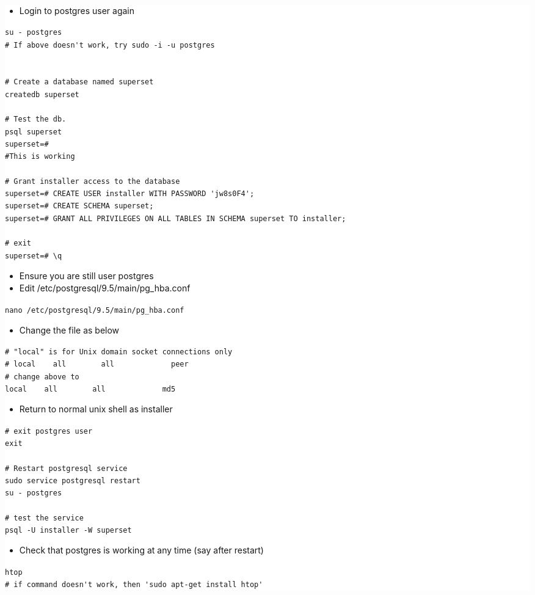 - Login to postgres user again

```
su - postgres
# If above doesn't work, try sudo -i -u postgres


# Create a database named superset
createdb superset

# Test the db.
psql superset
superset=#
#This is working

# Grant installer access to the database
superset=# CREATE USER installer WITH PASSWORD 'jw8s0F4';
superset=# CREATE SCHEMA superset;
superset=# GRANT ALL PRIVILEGES ON ALL TABLES IN SCHEMA superset TO installer;

# exit
superset=# \q
```
- Ensure you are still user postgres
- Edit /etc/postgresql/9.5/main/pg_hba.conf

```
nano /etc/postgresql/9.5/main/pg_hba.conf
```
- Change the file as below

```
# "local" is for Unix domain socket connections only
# local    all        all             peer
# change above to
local    all        all             md5

```

- Return to normal unix shell as installer

```
# exit postgres user
exit

# Restart postgresql service
sudo service postgresql restart
su - postgres

# test the service
psql -U installer -W superset
```

- Check that postgres is working at any time (say after restart)

```
htop
# if command doesn't work, then 'sudo apt-get install htop'
```
